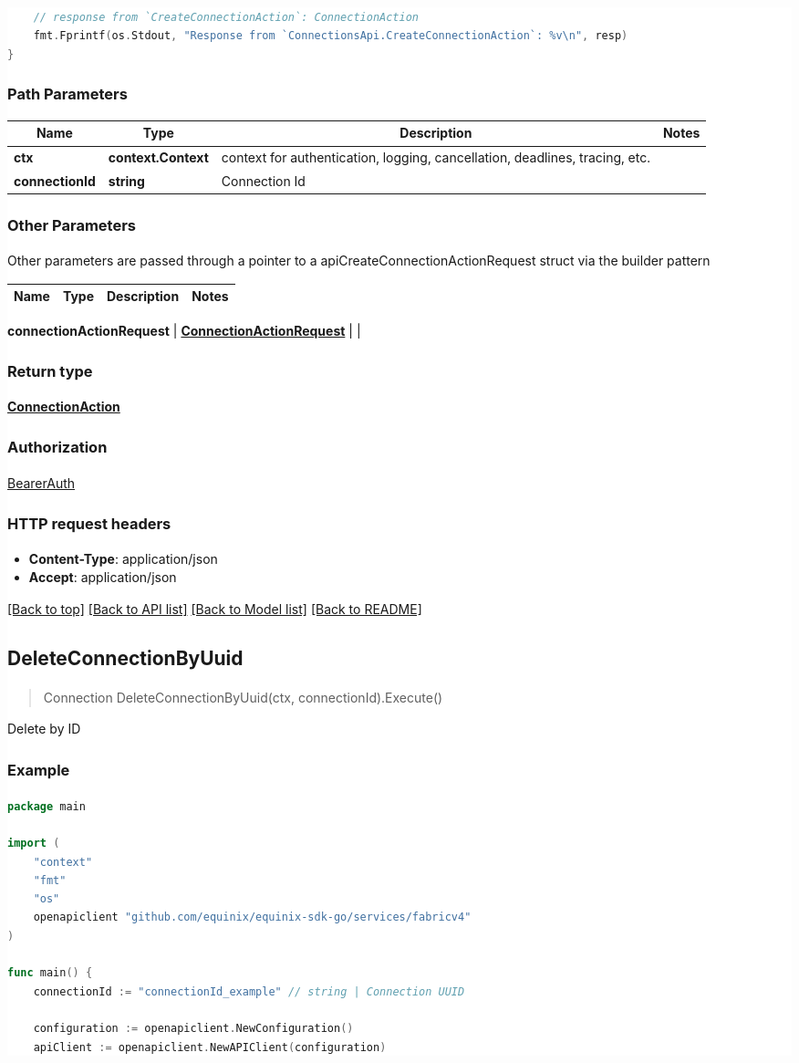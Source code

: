 ```go
	// response from `CreateConnectionAction`: ConnectionAction
	fmt.Fprintf(os.Stdout, "Response from `ConnectionsApi.CreateConnectionAction`: %v\n", resp)
}
```

### Path Parameters


Name | Type | Description  | Notes
------------- | ------------- | ------------- | -------------
**ctx** | **context.Context** | context for authentication, logging, cancellation, deadlines, tracing, etc.
**connectionId** | **string** | Connection Id | 

### Other Parameters

Other parameters are passed through a pointer to a apiCreateConnectionActionRequest struct via the builder pattern


Name | Type | Description  | Notes
------------- | ------------- | ------------- | -------------

 **connectionActionRequest** | [**ConnectionActionRequest**](ConnectionActionRequest.md) |  | 

### Return type

[**ConnectionAction**](ConnectionAction.md)

### Authorization

[BearerAuth](../README.md#BearerAuth)

### HTTP request headers

- **Content-Type**: application/json
- **Accept**: application/json

[[Back to top]](#) [[Back to API list]](../README.md#documentation-for-api-endpoints)
[[Back to Model list]](../README.md#documentation-for-models)
[[Back to README]](../README.md)


## DeleteConnectionByUuid

> Connection DeleteConnectionByUuid(ctx, connectionId).Execute()

Delete by ID



### Example

```go
package main

import (
	"context"
	"fmt"
	"os"
	openapiclient "github.com/equinix/equinix-sdk-go/services/fabricv4"
)

func main() {
	connectionId := "connectionId_example" // string | Connection UUID

	configuration := openapiclient.NewConfiguration()
	apiClient := openapiclient.NewAPIClient(configuration)
```